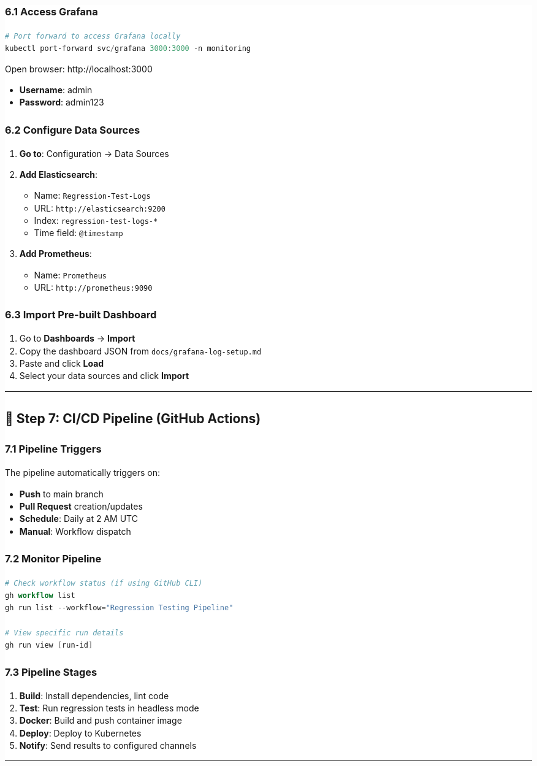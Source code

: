 ### **6.1 Access Grafana**
```powershell
# Port forward to access Grafana locally
kubectl port-forward svc/grafana 3000:3000 -n monitoring
```

Open browser: http://localhost:3000
- **Username**: admin
- **Password**: admin123

### **6.2 Configure Data Sources**

1. **Go to**: Configuration → Data Sources
2. **Add Elasticsearch**:
   - Name: `Regression-Test-Logs`
   - URL: `http://elasticsearch:9200`
   - Index: `regression-test-logs-*`
   - Time field: `@timestamp`

3. **Add Prometheus**:
   - Name: `Prometheus`
   - URL: `http://prometheus:9090`

### **6.3 Import Pre-built Dashboard**
1. Go to **Dashboards** → **Import**
2. Copy the dashboard JSON from `docs/grafana-log-setup.md`
3. Paste and click **Load**
4. Select your data sources and click **Import**

---

## **🔄 Step 7: CI/CD Pipeline (GitHub Actions)**

### **7.1 Pipeline Triggers**
The pipeline automatically triggers on:
- **Push** to main branch
- **Pull Request** creation/updates
- **Schedule**: Daily at 2 AM UTC
- **Manual**: Workflow dispatch

### **7.2 Monitor Pipeline**
```powershell
# Check workflow status (if using GitHub CLI)
gh workflow list
gh run list --workflow="Regression Testing Pipeline"

# View specific run details
gh run view [run-id]
```

### **7.3 Pipeline Stages**
1. **Build**: Install dependencies, lint code
2. **Test**: Run regression tests in headless mode
3. **Docker**: Build and push container image
4. **Deploy**: Deploy to Kubernetes
5. **Notify**: Send results to configured channels

---